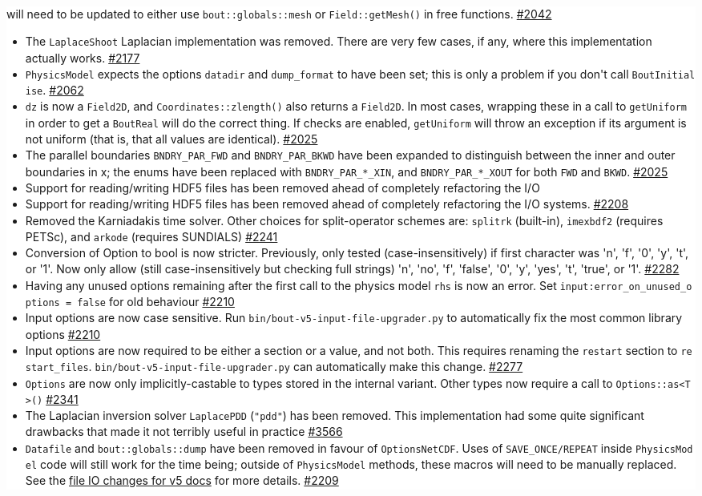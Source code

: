   will need to be updated to either use `bout::globals::mesh` or
  `Field::getMesh()` in free
  functions. [\#2042](https://github.com/boutproject/BOUT-dev/pull/2042)
- The `LaplaceShoot` Laplacian implementation was removed. There are
  very few cases, if any, where this implementation actually
  works. [\#2177](https://github.com/boutproject/BOUT-dev/pull/2177)
- `PhysicsModel` expects the options `datadir` and `dump_format` to
  have been set; this is only a problem if you don't call
  `BoutInitialise`. [\#2062](https://github.com/boutproject/BOUT-dev/pull/2062)
- `dz` is now a `Field2D`, and `Coordinates::zlength()` also returns a
  `Field2D`. In most cases, wrapping these in a call to `getUniform`
  in order to get a `BoutReal` will do the correct thing. If checks
  are enabled, `getUniform` will throw an exception if its argument is
  not uniform (that is, that all values are identical).
  [\#2025](https://github.com/boutproject/BOUT-dev/pull/2025)
- The parallel boundaries `BNDRY_PAR_FWD` and `BNDRY_PAR_BKWD` have
  been expanded to distinguish between the inner and outer boundaries
  in x; the enums have been replaced with `BNDRY_PAR_*_XIN`, and
  `BNDRY_PAR_*_XOUT` for both `FWD` and
  `BKWD`. [\#2025](https://github.com/boutproject/BOUT-dev/pull/2025)
- Support for reading/writing HDF5 files has been removed ahead of completely
  refactoring the I/O
- Support for reading/writing HDF5 files has been removed ahead of
  completely refactoring the I/O
  systems. [\#2208](https://github.com/boutproject/BOUT-dev/pull/2208)
- Removed the Karniadakis time solver. Other choices for split-operator schemes
  are: `splitrk` (built-in), `imexbdf2` (requires PETSc), and `arkode` (requires
  SUNDIALS) [\#2241](https://github.com/boutproject/BOUT-dev/pull/2241)
- Conversion of Option to bool is now stricter.  Previously, only tested
  (case-insensitively) if first character was 'n', 'f', '0', 'y', 't', or '1'.
  Now only allow (still case-insensitively but checking full strings) 'n',
  'no', 'f', 'false', '0', 'y', 'yes', 't', 'true', or '1'.
  [\#2282](https://github.com/boutproject/BOUT-dev/pull/2282)
- Having any unused options remaining after the first call to the physics model
  `rhs` is now an error. Set `input:error_on_unused_options = false` for old
  behaviour [\#2210](https://github.com/boutproject/BOUT-dev/pull/2210)
- Input options are now case sensitive. Run `bin/bout-v5-input-file-upgrader.py`
  to automatically fix the most common library options
  [\#2210](https://github.com/boutproject/BOUT-dev/pull/2210)
- Input options are now required to be either a section or a value, and not
  both. This requires renaming the `restart` section to
  `restart_files`. `bin/bout-v5-input-file-upgrader.py` can automatically make
  this change. [\#2277](https://github.com/boutproject/BOUT-dev/pull/2277)
- `Options` are now only implicitly-castable to types stored in the internal
  variant. Other types now require a call to `Options::as<T>()`
  [\#2341](https://github.com/boutproject/BOUT-dev/pull/2341)
- The Laplacian inversion solver `LaplacePDD` (`"pdd"`) has been
  removed. This implementation had some quite significant drawbacks
  that made it not terribly useful in practice
  [\#3566](https://github.com/boutproject/BOUT-dev/pull/3566)
- `Datafile` and `bout::globals::dump` have been removed in favour of
  `OptionsNetCDF`. Uses of `SAVE_ONCE/REPEAT` inside `PhysicsModel`
  code will still work for the time being; outside of `PhysicsModel`
  methods, these macros will need to be manually replaced. See the
  [file IO changes for v5 docs](https://bout-dev.readthedocs.io/en/latest/developer_docs/file_io.html#changes-in-bout-v5)
  for more details. [\#2209](https://github.com/boutproject/BOUT-dev/pull/2209)
